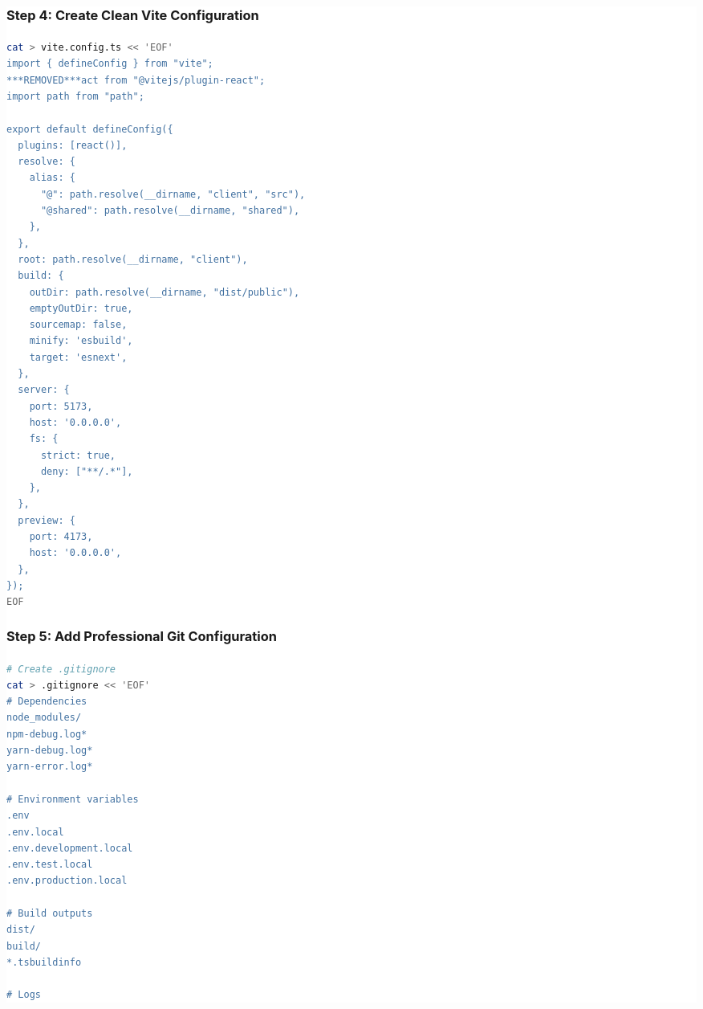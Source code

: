 ### Step 4: Create Clean Vite Configuration

```bash
cat > vite.config.ts << 'EOF'
import { defineConfig } from "vite";
***REMOVED***act from "@vitejs/plugin-react";
import path from "path";

export default defineConfig({
  plugins: [react()],
  resolve: {
    alias: {
      "@": path.resolve(__dirname, "client", "src"),
      "@shared": path.resolve(__dirname, "shared"),
    },
  },
  root: path.resolve(__dirname, "client"),
  build: {
    outDir: path.resolve(__dirname, "dist/public"),
    emptyOutDir: true,
    sourcemap: false,
    minify: 'esbuild',
    target: 'esnext',
  },
  server: {
    port: 5173,
    host: '0.0.0.0',
    fs: {
      strict: true,
      deny: ["**/.*"],
    },
  },
  preview: {
    port: 4173,
    host: '0.0.0.0',
  },
});
EOF
```

### Step 5: Add Professional Git Configuration

```bash
# Create .gitignore
cat > .gitignore << 'EOF'
# Dependencies
node_modules/
npm-debug.log*
yarn-debug.log*
yarn-error.log*

# Environment variables
.env
.env.local
.env.development.local
.env.test.local
.env.production.local

# Build outputs
dist/
build/
*.tsbuildinfo

# Logs
```